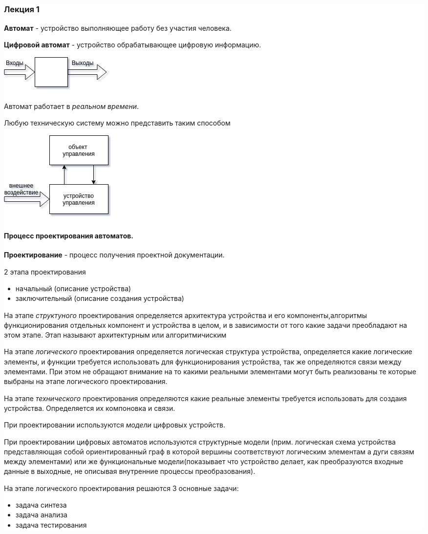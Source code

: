 ### Лекция 1 

**Автомат** - устройство выполняющее работу без участия человека.

**Цифровой автомат** - устройство обрабатывающее цифровую информацию.

![Цифровой автомат - черный ящик](files/l1pic1.png)

Автомат работает в *реальном времени*.

Любую техническую систему можно представить таким способом

![Представление технической системы](files/l1pic2.png)

#### Процесс проектирования автоматов.

**Проектирование** - процесс получения проектной документации.

2 этапа проектирования

* начальный (описание устройства)
* заключительный (описание создания устройства)

На этапе *структуного* проектирования определяется архитектура устройства и его компоненты,алгоритмы функционирования отдельных компонент и устройства в целом, и в зависимости от того какие задачи преобладают на этом этапе. Этап называют архитектурным или алгоритмичиским

На этапе *логического* проектирования определяется логическая структура устройства, определяется какие логические элементы, и функции требуется использовать для функционирования устройства, так же определяются связи между элементами. При этом не обращают внимание на то какими реальными элементами могут быть реализованы те которые выбраны на этапе логического проектирования.

На этапе *технического* проектирования определяются какие реальные элементы требуется использовать для создаия устройства. Определяется их компоновка и связи.

При проектировании используются *модели* цифровых устройств.

При проектировании цифровых автоматов используются структурные модели (прим. логическая схема устройства представляющая собой ориентированный граф в которой вершины соответствуют логическим элементам а дуги связям между элементами) или же функциональные модели(показывает что устройство делает, как преобразуются входные данные в выходные, не описывая внутренние процессы преобразования).

На этапе логического проектирования решаются 3 основные задачи:
* задача синтеза
* задача анализа
* задача тестирования
